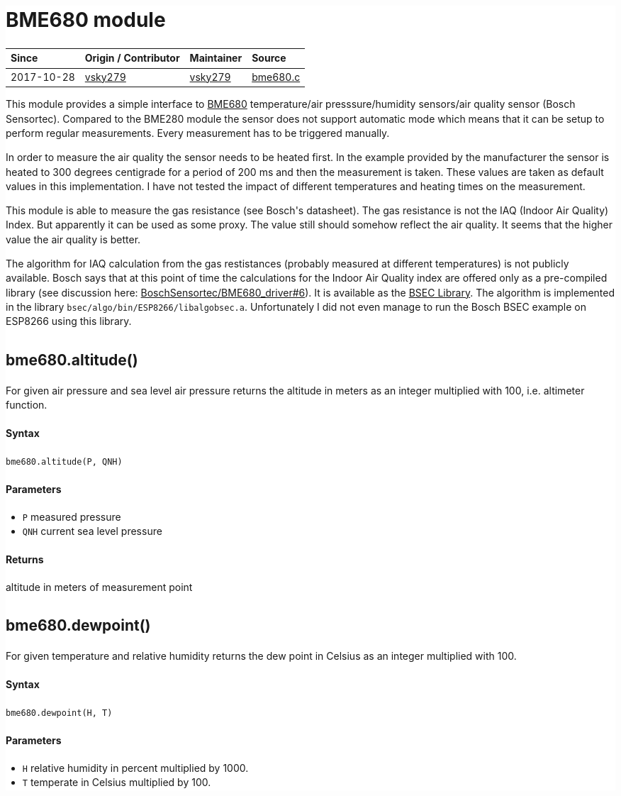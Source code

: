 # BME680 module
| Since  | Origin / Contributor  | Maintainer  | Source  |
| :----- | :-------------------- | :---------- | :------ |
| 2017-10-28 | [vsky279](https://github.com/vsky279) | [vsky279](https://github.com/vsky279) | [bme680.c](../../../app/modules/bme680.c)|

This module provides a simple interface to [BME680](https://www.bosch-sensortec.com/bst/products/all_products/bme680) temperature/air presssure/humidity sensors/air quality sensor (Bosch Sensortec). Compared to the BME280 module the sensor does not support automatic mode which means that it can be setup to perform regular measurements. Every measurement has to be triggered manually.

In order to measure the air quality the sensor needs to be heated first. In the example provided by the manufacturer the sensor is heated to 300 degrees centigrade for a period of 200 ms and then the measurement is taken. These values are taken as default values in this implementation. I have not tested the impact of different temperatures and heating times on the measurement.

This module is able to measure the gas resistance (see Bosch's datasheet). The gas resistance is not the IAQ (Indoor Air Quality) Index. But apparently it can be used as some proxy. The value still should somehow reflect the air quality. It seems that the higher value the air quality is better.

The algorithm for IAQ calculation from the gas restistances (probably measured at different temperatures) is not publicly available. Bosch says that at this point of time the calculations for the Indoor Air Quality index are offered only as a pre-compiled library (see discussion here: [BoschSensortec/BME680_driver#6](https://github.com/BoschSensortec/BME680_driver/issues/6)). It is available as the [BSEC Library](https://www.bosch-sensortec.com/bst/products/all_products/bsec). 
The algorithm is implemented in the library `bsec/algo/bin/ESP8266/libalgobsec.a`. Unfortunately I did not even manage to run the Bosch BSEC example on ESP8266 using this library.

## bme680.altitude()

For given air pressure and sea level air pressure returns the altitude in meters as an integer multiplied with 100, i.e. altimeter function.

#### Syntax
`bme680.altitude(P, QNH)`

#### Parameters
- `P` measured pressure
- `QNH` current sea level pressure

#### Returns  
altitude in meters of measurement point

## bme680.dewpoint()

For given temperature and relative humidity returns the dew point in Celsius as an integer multiplied with 100.

#### Syntax
`bme680.dewpoint(H, T)`

#### Parameters
- `H` relative humidity in percent multiplied by 1000.
- `T` temperate in Celsius multiplied by 100.

